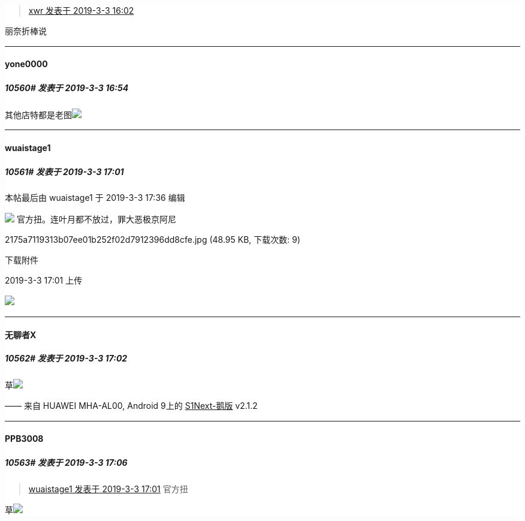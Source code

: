 
<blockquote><a href="httphttps://bbs.saraba1st.com/2b/forum.php?mod=redirect&amp;goto=findpost&amp;pid=42783921&amp;ptid=1336553" target="_blank">xwr 发表于 2019-3-3 16:02</a></blockquote>
丽奈折棒说


*****

####  yone0000  
##### 10560#       发表于 2019-3-3 16:54


其他店特都是老图<img src="https://static.saraba1st.com/image/smiley/face2017/068.png" referrerpolicy="no-referrer">


*****

####  wuaistage1  
##### 10561#       发表于 2019-3-3 17:01


 本帖最后由 wuaistage1 于 2019-3-3 17:36 编辑 

<img src="https://static.saraba1st.com/image/smiley/face2017/125.png" referrerpolicy="no-referrer"> 官方扭。连叶月都不放过，罪大恶极京阿尼


2175a7119313b07ee01b252f02d7912396dd8cfe.jpg
(48.95 KB, 下载次数: 9)


下载附件


2019-3-3 17:01 上传


<img src="https://img.saraba1st.com/forum/201903/03/170103z7j79599946oj59k.jpg" referrerpolicy="no-referrer">


*****

####  无聊者X  
##### 10562#       发表于 2019-3-3 17:02


草<img src="https://static.saraba1st.com/image/smiley/face2017/068.png" referrerpolicy="no-referrer">

—— 来自 HUAWEI MHA-AL00, Android 9上的 [S1Next-鹅版](https://github.com/ykrank/S1-Next/releases) v2.1.2


*****

####  PPB3008  
##### 10563#       发表于 2019-3-3 17:06


<blockquote><a href="httphttps://bbs.saraba1st.com/2b/forum.php?mod=redirect&amp;goto=findpost&amp;pid=42784298&amp;ptid=1336553" target="_blank">wuaistage1 发表于 2019-3-3 17:01</a>
官方扭</blockquote>
草<img src="https://static.saraba1st.com/image/smiley/carton2017/117.png" referrerpolicy="no-referrer">
